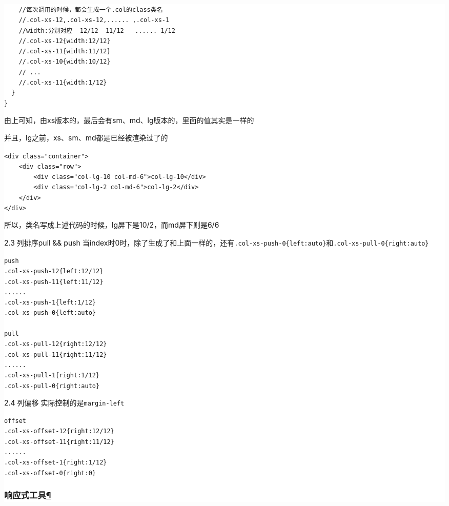 ```
    //每次调用的时候，都会生成一个.col的class类名
    //.col-xs-12,.col-xs-12,...... ,.col-xs-1
    //width:分别对应  12/12  11/12   ...... 1/12
    //.col-xs-12{width:12/12}
    //.col-xs-11{width:11/12}
    //.col-xs-10{width:10/12}
    // ...
    //.col-xs-11{width:1/12}
  }
}
```

由上可知，由xs版本的，最后会有sm、md、lg版本的，里面的值其实是一样的

并且，lg之前，xs、sm、md都是已经被渲染过了的

```
<div class="container">
    <div class="row">
        <div class="col-lg-10 col-md-6">col-lg-10</div>
        <div class="col-lg-2 col-md-6">col-lg-2</div>
    </div>
</div>
```

所以，类名写成上述代码的时候，lg屏下是10/2，而md屏下则是6/6

2.3 列排序pull && push 当index时0时，除了生成了和上面一样的，还有`.col-xs-push-0{left:auto}`和`.col-xs-pull-0{right:auto}`

```
push
.col-xs-push-12{left:12/12}
.col-xs-push-11{left:11/12}
......
.col-xs-push-1{left:1/12}
.col-xs-push-0{left:auto}

pull
.col-xs-pull-12{right:12/12}
.col-xs-pull-11{right:11/12}
......
.col-xs-pull-1{right:1/12}
.col-xs-pull-0{right:auto}
```

2.4 列偏移 实际控制的是`margin-left`

```
offset
.col-xs-offset-12{right:12/12}
.col-xs-offset-11{right:11/12}
......
.col-xs-offset-1{right:1/12}
.col-xs-offset-0{right:0}
```

### 响应式工具[¶](#_4)